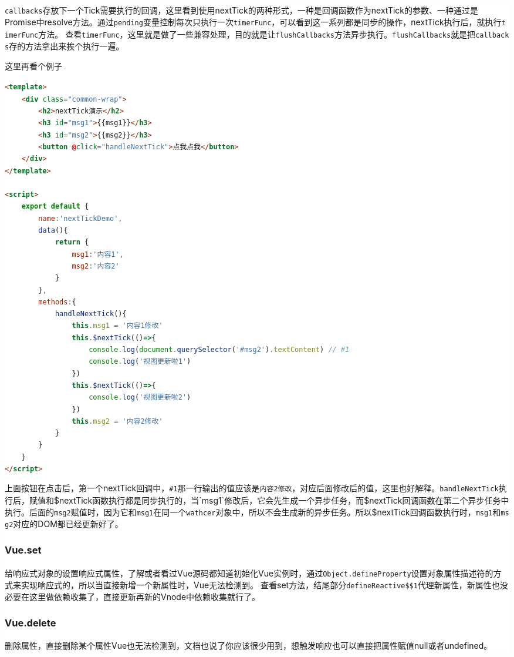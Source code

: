 `callbacks`存放下一个Tick需要执行的回调，这里看到使用nextTick的两种形式，一种是回调函数作为nextTick的参数、一种通过是Promise中resolve方法。通过`pending`变量控制每次只执行一次`timerFunc`，可以看到这一系列都是同步的操作，nextTick执行后，就执行`timerFunc`方法。
查看`timerFunc`，这里就是做了一些兼容处理，目的就是让`flushCallbacks`方法异步执行。`flushCallbacks`就是把`callbacks`存的方法拿出来挨个执行一遍。

这里再看个例子
```html
<template>
    <div class="common-wrap">
        <h2>nextTick演示</h2>
        <h3 id="msg1">{{msg1}}</h3>
        <h3 id="msg2">{{msg2}}</h3>
        <button @click="handleNextTick">点我点我</button>
    </div>
</template>

<script>
    export default {
        name:'nextTickDemo',
        data(){
            return {
                msg1:'内容1',
                msg2:'内容2'
            }
        },
        methods:{
            handleNextTick(){
                this.msg1 = '内容1修改'
                this.$nextTick(()=>{
                    console.log(document.querySelector('#msg2').textContent) // #1
                    console.log('视图更新啦1')
                })
                this.$nextTick(()=>{
                    console.log('视图更新啦2')
                })
                this.msg2 = '内容2修改'
            }
        }
    }
</script>
```
上面按钮在点击后，第一个nextTick回调中，`#1`那一行输出的值应该是`内容2修改`，对应后面修改后的值，这里也好解释。`handleNextTick`执行后，赋值和$nextTick函数执行都是同步执行的，当`msg1`修改后，它会先生成一个异步任务，而$nextTick回调函数在第二个异步任务中执行。后面的`msg2`赋值时，因为它和`msg1`在同一个`wathcer`对象中，所以不会生成新的异步任务。所以$nextTick回调函数执行时，`msg1`和`msg2`对应的DOM都已经更新好了。

### Vue.set
给响应式对象的设置响应式属性，了解或者看过Vue源码都知道初始化Vue实例时，通过`Object.defineProperty`设置对象属性描述符的方式来实现响应式的，所以当直接新增一个新属性时，Vue无法检测到。
查看set方法，结尾部分`defineReactive$$1`代理新属性，新属性也没必要在这里做依赖收集了，直接更新再新的Vnode中依赖收集就行了。

### Vue.delete
删除属性，直接删除某个属性Vue也无法检测到，文档也说了你应该很少用到，想触发响应也可以直接把属性赋值null或者undefined。
